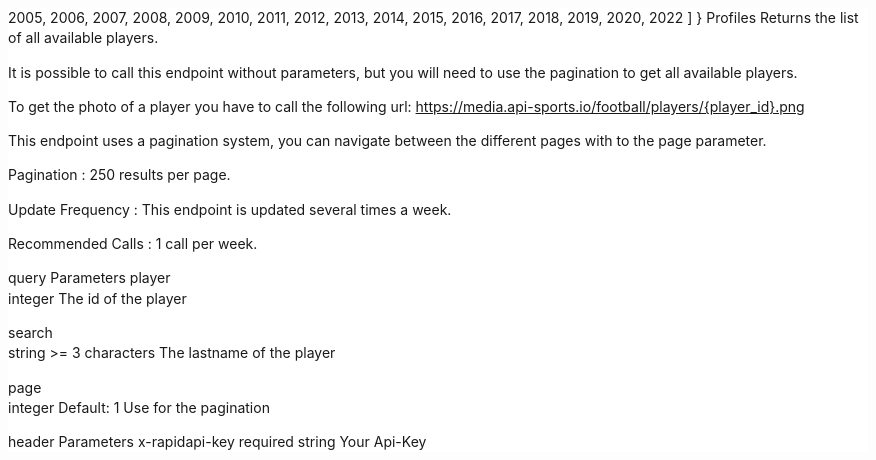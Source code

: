 2005,
2006,
2007,
2008,
2009,
2010,
2011,
2012,
2013,
2014,
2015,
2016,
2017,
2018,
2019,
2020,
2022
]
}
Profiles
Returns the list of all available players.

It is possible to call this endpoint without parameters, but you will need to use the pagination to get all available players.

To get the photo of a player you have to call the following url: https://media.api-sports.io/football/players/{player_id}.png

This endpoint uses a pagination system, you can navigate between the different pages with to the page parameter.

Pagination : 250 results per page.

Update Frequency : This endpoint is updated several times a week.

Recommended Calls : 1 call per week.

query Parameters
player	
integer
The id of the player

search	
string >= 3 characters
The lastname of the player

page	
integer
Default: 1
Use for the pagination

header Parameters
x-rapidapi-key
required
string
Your Api-Key
